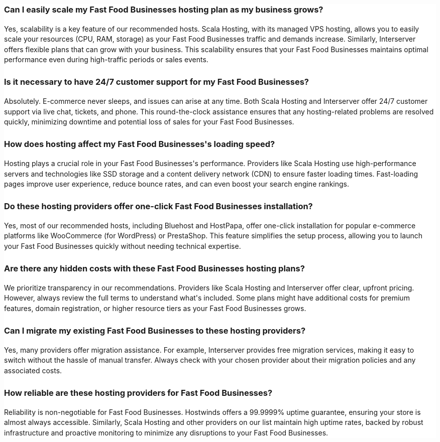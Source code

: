 ### Can I easily scale my Fast Food Businesses hosting plan as my business grows? 
Yes, scalability is a key feature of our recommended hosts. Scala Hosting, with its managed VPS hosting, allows you to easily scale your resources (CPU, RAM, storage) as your Fast Food Businesses traffic and demands increase. Similarly, Interserver offers flexible plans that can grow with your business. This scalability ensures that your Fast Food Businesses maintains optimal performance even during high-traffic periods or sales events.

### Is it necessary to have 24/7 customer support for my Fast Food Businesses? 
Absolutely. E-commerce never sleeps, and issues can arise at any time. Both Scala Hosting and Interserver offer 24/7 customer support via live chat, tickets, and phone. This round-the-clock assistance ensures that any hosting-related problems are resolved quickly, minimizing downtime and potential loss of sales for your Fast Food Businesses.

### How does hosting affect my Fast Food Businesses's loading speed? 
Hosting plays a crucial role in your Fast Food Businesses's performance. Providers like Scala Hosting use high-performance servers and technologies like SSD storage and a content delivery network (CDN) to ensure faster loading times. Fast-loading pages improve user experience, reduce bounce rates, and can even boost your search engine rankings.

### Do these hosting providers offer one-click Fast Food Businesses installation? 
Yes, most of our recommended hosts, including Bluehost and HostPapa, offer one-click installation for popular e-commerce platforms like WooCommerce (for WordPress) or PrestaShop. This feature simplifies the setup process, allowing you to launch your Fast Food Businesses quickly without needing technical expertise.

### Are there any hidden costs with these Fast Food Businesses hosting plans? 
We prioritize transparency in our recommendations. Providers like Scala Hosting and Interserver offer clear, upfront pricing. However, always review the full terms to understand what's included. Some plans might have additional costs for premium features, domain registration, or higher resource tiers as your Fast Food Businesses grows.

### Can I migrate my existing Fast Food Businesses to these hosting providers? 
Yes, many providers offer migration assistance. For example, Interserver provides free migration services, making it easy to switch without the hassle of manual transfer. Always check with your chosen provider about their migration policies and any associated costs.

### How reliable are these hosting providers for Fast Food Businesses? 
Reliability is non-negotiable for Fast Food Businesses. Hostwinds offers a 99.9999% uptime guarantee, ensuring your store is almost always accessible. Similarly, Scala Hosting and other providers on our list maintain high uptime rates, backed by robust infrastructure and proactive monitoring to minimize any disruptions to your Fast Food Businesses.
